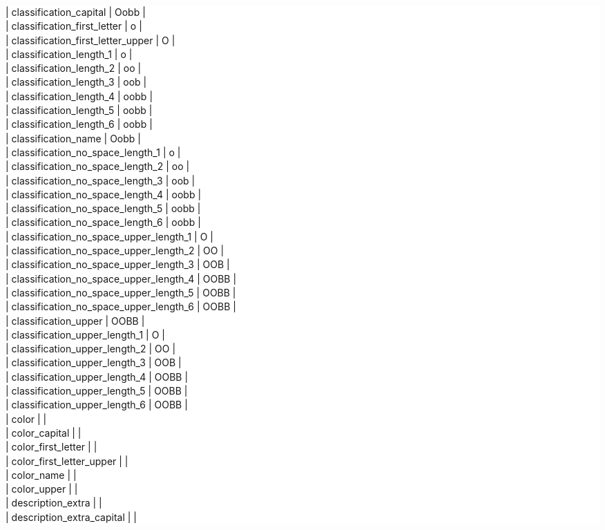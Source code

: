 | classification_capital | Oobb |  
| classification_first_letter | o |  
| classification_first_letter_upper | O |  
| classification_length_1 | o |  
| classification_length_2 | oo |  
| classification_length_3 | oob |  
| classification_length_4 | oobb |  
| classification_length_5 | oobb |  
| classification_length_6 | oobb |  
| classification_name | Oobb |  
| classification_no_space_length_1 | o |  
| classification_no_space_length_2 | oo |  
| classification_no_space_length_3 | oob |  
| classification_no_space_length_4 | oobb |  
| classification_no_space_length_5 | oobb |  
| classification_no_space_length_6 | oobb |  
| classification_no_space_upper_length_1 | O |  
| classification_no_space_upper_length_2 | OO |  
| classification_no_space_upper_length_3 | OOB |  
| classification_no_space_upper_length_4 | OOBB |  
| classification_no_space_upper_length_5 | OOBB |  
| classification_no_space_upper_length_6 | OOBB |  
| classification_upper | OOBB |  
| classification_upper_length_1 | O |  
| classification_upper_length_2 | OO |  
| classification_upper_length_3 | OOB |  
| classification_upper_length_4 | OOBB |  
| classification_upper_length_5 | OOBB |  
| classification_upper_length_6 | OOBB |  
| color |  |  
| color_capital |  |  
| color_first_letter |  |  
| color_first_letter_upper |  |  
| color_name |  |  
| color_upper |  |  
| description_extra |  |  
| description_extra_capital |  |  
